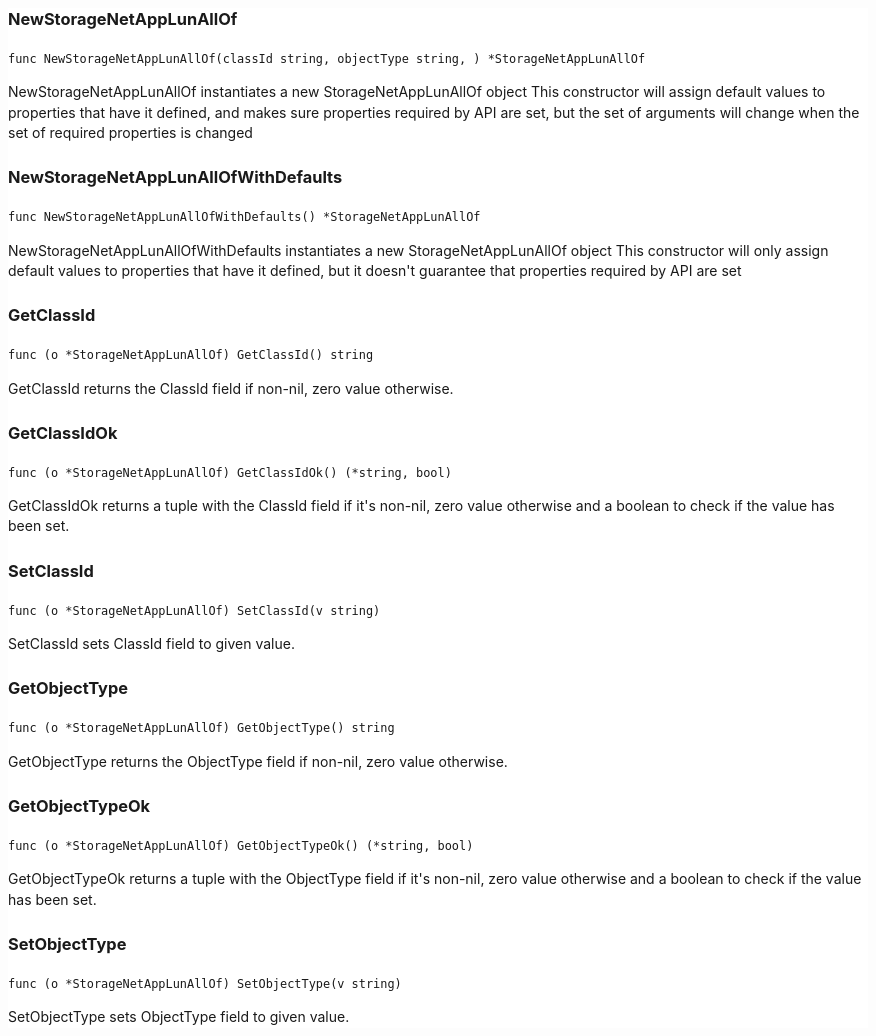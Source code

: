 ### NewStorageNetAppLunAllOf

`func NewStorageNetAppLunAllOf(classId string, objectType string, ) *StorageNetAppLunAllOf`

NewStorageNetAppLunAllOf instantiates a new StorageNetAppLunAllOf object
This constructor will assign default values to properties that have it defined,
and makes sure properties required by API are set, but the set of arguments
will change when the set of required properties is changed

### NewStorageNetAppLunAllOfWithDefaults

`func NewStorageNetAppLunAllOfWithDefaults() *StorageNetAppLunAllOf`

NewStorageNetAppLunAllOfWithDefaults instantiates a new StorageNetAppLunAllOf object
This constructor will only assign default values to properties that have it defined,
but it doesn't guarantee that properties required by API are set

### GetClassId

`func (o *StorageNetAppLunAllOf) GetClassId() string`

GetClassId returns the ClassId field if non-nil, zero value otherwise.

### GetClassIdOk

`func (o *StorageNetAppLunAllOf) GetClassIdOk() (*string, bool)`

GetClassIdOk returns a tuple with the ClassId field if it's non-nil, zero value otherwise
and a boolean to check if the value has been set.

### SetClassId

`func (o *StorageNetAppLunAllOf) SetClassId(v string)`

SetClassId sets ClassId field to given value.


### GetObjectType

`func (o *StorageNetAppLunAllOf) GetObjectType() string`

GetObjectType returns the ObjectType field if non-nil, zero value otherwise.

### GetObjectTypeOk

`func (o *StorageNetAppLunAllOf) GetObjectTypeOk() (*string, bool)`

GetObjectTypeOk returns a tuple with the ObjectType field if it's non-nil, zero value otherwise
and a boolean to check if the value has been set.

### SetObjectType

`func (o *StorageNetAppLunAllOf) SetObjectType(v string)`

SetObjectType sets ObjectType field to given value.

